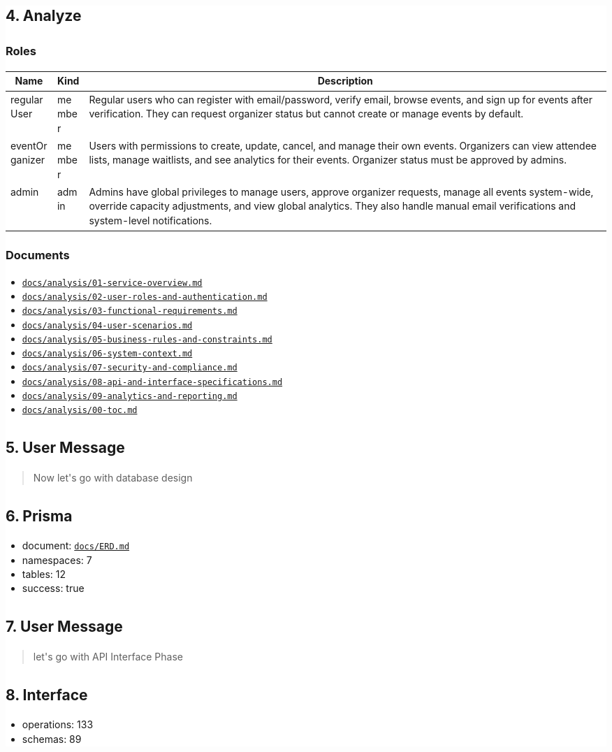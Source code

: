 ## 4. Analyze

### Roles

Name | Kind | Description
-----|------|--------------
regularUser | member | Regular users who can register with email/password, verify email, browse events, and sign up for events after verification. They can request organizer status but cannot create or manage events by default. 
eventOrganizer | member | Users with permissions to create, update, cancel, and manage their own events. Organizers can view attendee lists, manage waitlists, and see analytics for their events. Organizer status must be approved by admins. 
admin | admin | Admins have global privileges to manage users, approve organizer requests, manage all events system-wide, override capacity adjustments, and view global analytics. They also handle manual email verifications and system-level notifications. 

### Documents

- [`docs/analysis/01-service-overview.md`](./docs/analysis/01-service-overview.md)
- [`docs/analysis/02-user-roles-and-authentication.md`](./docs/analysis/02-user-roles-and-authentication.md)
- [`docs/analysis/03-functional-requirements.md`](./docs/analysis/03-functional-requirements.md)
- [`docs/analysis/04-user-scenarios.md`](./docs/analysis/04-user-scenarios.md)
- [`docs/analysis/05-business-rules-and-constraints.md`](./docs/analysis/05-business-rules-and-constraints.md)
- [`docs/analysis/06-system-context.md`](./docs/analysis/06-system-context.md)
- [`docs/analysis/07-security-and-compliance.md`](./docs/analysis/07-security-and-compliance.md)
- [`docs/analysis/08-api-and-interface-specifications.md`](./docs/analysis/08-api-and-interface-specifications.md)
- [`docs/analysis/09-analytics-and-reporting.md`](./docs/analysis/09-analytics-and-reporting.md)
- [`docs/analysis/00-toc.md`](./docs/analysis/00-toc.md)

## 5. User Message

> Now let's go with database design

## 6. Prisma

- document: [`docs/ERD.md`](./docs/ERD.md)
- namespaces: 7
- tables: 12
- success: true

## 7. User Message

> let's go with API Interface Phase

## 8. Interface

- operations: 133
- schemas: 89
